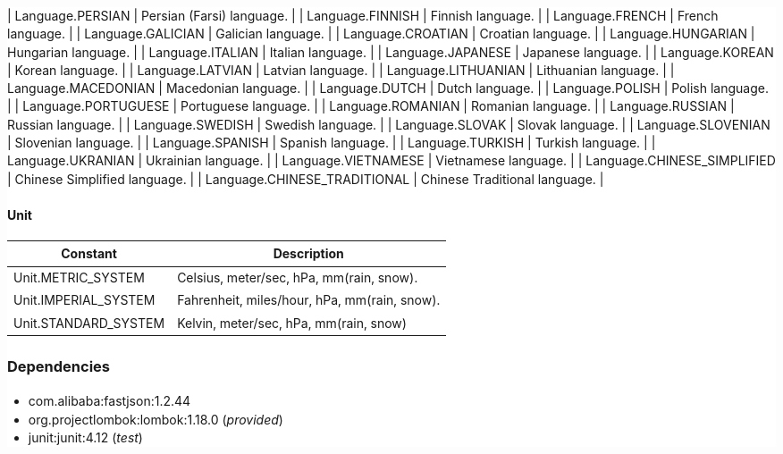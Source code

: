 | Language.PERSIAN                  | Persian (Farsi) language.     |
| Language.FINNISH                  | Finnish language.             |
| Language.FRENCH                   | French language.              |
| Language.GALICIAN                 | Galician language.            |
| Language.CROATIAN                 | Croatian language.            |
| Language.HUNGARIAN                | Hungarian language.           |
| Language.ITALIAN                  | Italian language.             |
| Language.JAPANESE                 | Japanese language.            |
| Language.KOREAN                   | Korean language.              |
| Language.LATVIAN                  | Latvian language.             |
| Language.LITHUANIAN               | Lithuanian language.          |
| Language.MACEDONIAN               | Macedonian language.          |
| Language.DUTCH                    | Dutch language.               |
| Language.POLISH                   | Polish language.              |
| Language.PORTUGUESE               | Portuguese language.          |
| Language.ROMANIAN                 | Romanian language.            |
| Language.RUSSIAN                  | Russian language.             |
| Language.SWEDISH                  | Swedish language.             |
| Language.SLOVAK                   | Slovak language.              |
| Language.SLOVENIAN                | Slovenian language.           |
| Language.SPANISH                  | Spanish language.             |
| Language.TURKISH                  | Turkish language.             |
| Language.UKRANIAN                 | Ukrainian language.           |
| Language.VIETNAMESE               | Vietnamese language.          |
| Language.CHINESE_SIMPLIFIED       | Chinese Simplified language.  |
| Language.CHINESE_TRADITIONAL      | Chinese Traditional language. |

#### Unit
| Constant             | Description                                    |
|----------------------|------------------------------------------------|
| Unit.METRIC_SYSTEM   | Celsius, meter/sec, hPa, mm(rain, snow).       |
| Unit.IMPERIAL_SYSTEM | Fahrenheit, miles/hour, hPa, mm(rain, snow).   |
| Unit.STANDARD_SYSTEM | Kelvin, meter/sec, hPa, mm(rain, snow)         |

### Dependencies
* com.alibaba:fastjson:1.2.44
* org.projectlombok:lombok:1.18.0 (*provided*)
* junit:junit:4.12 (*test*)